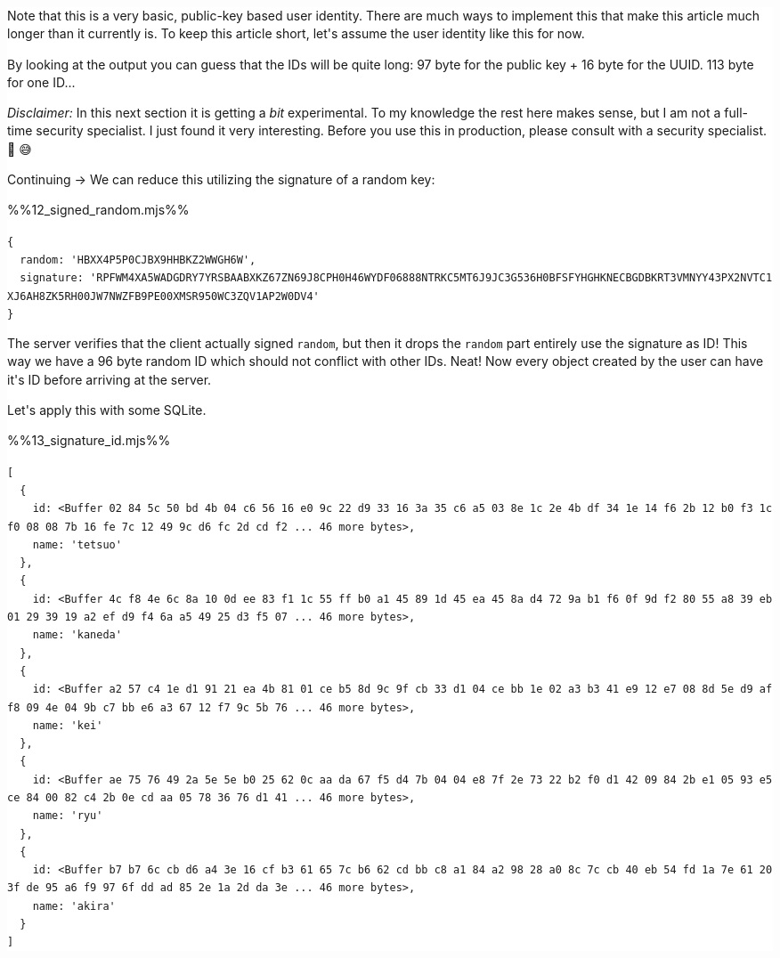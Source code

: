 Note that this is a very basic, public-key based user identity. There are much ways to implement this that make this article much longer than it currently is. To keep this article short, let's assume the user identity like this for now.

By looking at the output you can guess that the IDs will be quite long: 97 byte for the public key + 16 byte for the UUID. 113 byte for one ID...

_Disclaimer:_ In this next section it is getting a _bit_ experimental. To my knowledge the rest here makes sense, but I am not a full-time security specialist. I just found it very interesting. Before you use this in production, please consult with a security specialist. :bow: :sweat_smile:

Continuing → We can reduce this utilizing the signature of a random key:

%%12_signed_random.mjs%%

```js:output
{
  random: 'HBXX4P5P0CJBX9HHBKZ2WWGH6W',
  signature: 'RPFWM4XA5WADGDRY7YRSBAABXKZ67ZN69J8CPH0H46WYDF06888NTRKC5MT6J9JC3G536H0BFSFYHGHKNECBGDBKRT3VMNYY43PX2NVTC1XJ6AH8ZK5RH00JW7NWZFB9PE00XMSR950WC3ZQV1AP2W0DV4'
}
```

The server verifies that the client actually signed `random`, but then it drops the `random` part entirely use the signature as ID! This way we have a 96 byte random ID which should not conflict with other IDs. Neat! Now every object created by the user can have it's ID before arriving at the server.

Let's apply this with some SQLite.

%%13_signature_id.mjs%%

```js:output
[
  {
    id: <Buffer 02 84 5c 50 bd 4b 04 c6 56 16 e0 9c 22 d9 33 16 3a 35 c6 a5 03 8e 1c 2e 4b df 34 1e 14 f6 2b 12 b0 f3 1c f0 08 08 7b 16 fe 7c 12 49 9c d6 fc 2d cd f2 ... 46 more bytes>,
    name: 'tetsuo'
  },
  {
    id: <Buffer 4c f8 4e 6c 8a 10 0d ee 83 f1 1c 55 ff b0 a1 45 89 1d 45 ea 45 8a d4 72 9a b1 f6 0f 9d f2 80 55 a8 39 eb 01 29 39 19 a2 ef d9 f4 6a a5 49 25 d3 f5 07 ... 46 more bytes>,
    name: 'kaneda'
  },
  {
    id: <Buffer a2 57 c4 1e d1 91 21 ea 4b 81 01 ce b5 8d 9c 9f cb 33 d1 04 ce bb 1e 02 a3 b3 41 e9 12 e7 08 8d 5e d9 af f8 09 4e 04 9b c7 bb e6 a3 67 12 f7 9c 5b 76 ... 46 more bytes>,
    name: 'kei'
  },
  {
    id: <Buffer ae 75 76 49 2a 5e 5e b0 25 62 0c aa da 67 f5 d4 7b 04 04 e8 7f 2e 73 22 b2 f0 d1 42 09 84 2b e1 05 93 e5 ce 84 00 82 c4 2b 0e cd aa 05 78 36 76 d1 41 ... 46 more bytes>,
    name: 'ryu'
  },
  {
    id: <Buffer b7 b7 6c cb d6 a4 3e 16 cf b3 61 65 7c b6 62 cd bb c8 a1 84 a2 98 28 a0 8c 7c cb 40 eb 54 fd 1a 7e 61 20 3f de 95 a6 f9 97 6f dd ad 85 2e 1a 2d da 3e ... 46 more bytes>,
    name: 'akira'
  }
]
```
